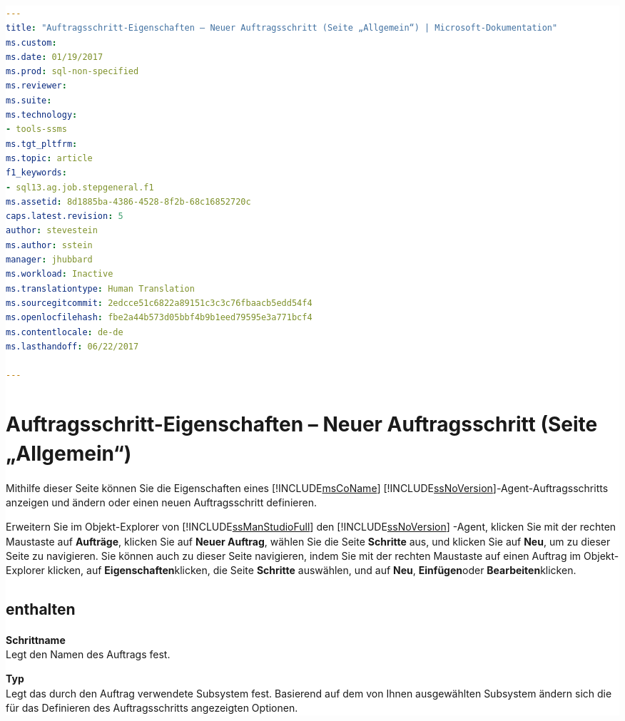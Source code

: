 ```yaml
---
title: "Auftragsschritt-Eigenschaften – Neuer Auftragsschritt (Seite „Allgemein“) | Microsoft-Dokumentation"
ms.custom: 
ms.date: 01/19/2017
ms.prod: sql-non-specified
ms.reviewer: 
ms.suite: 
ms.technology:
- tools-ssms
ms.tgt_pltfrm: 
ms.topic: article
f1_keywords:
- sql13.ag.job.stepgeneral.f1
ms.assetid: 8d1885ba-4386-4528-8f2b-68c16852720c
caps.latest.revision: 5
author: stevestein
ms.author: sstein
manager: jhubbard
ms.workload: Inactive
ms.translationtype: Human Translation
ms.sourcegitcommit: 2edcce51c6822a89151c3c3c76fbaacb5edd54f4
ms.openlocfilehash: fbe2a44b573d05bbf4b9b1eed79595e3a771bcf4
ms.contentlocale: de-de
ms.lasthandoff: 06/22/2017

---
```

# <a name="job-step-properties---new-job-step-general-page"></a>Auftragsschritt-Eigenschaften – Neuer Auftragsschritt (Seite „Allgemein“)
Mithilfe dieser Seite können Sie die Eigenschaften eines [!INCLUDE[msCoName](../../includes/msconame_md.md)] [!INCLUDE[ssNoVersion](../../includes/ssnoversion_md.md)]-Agent-Auftragsschritts anzeigen und ändern oder einen neuen Auftragsschritt definieren.  
  
Erweitern Sie im Objekt-Explorer von [!INCLUDE[ssManStudioFull](../../includes/ssmanstudiofull_md.md)] den [!INCLUDE[ssNoVersion](../../includes/ssnoversion_md.md)] -Agent, klicken Sie mit der rechten Maustaste auf **Aufträge**, klicken Sie auf **Neuer Auftrag**, wählen Sie die Seite **Schritte** aus, und klicken Sie auf **Neu**, um zu dieser Seite zu navigieren. Sie können auch zu dieser Seite navigieren, indem Sie mit der rechten Maustaste auf einen Auftrag im Objekt-Explorer klicken, auf **Eigenschaften**klicken, die Seite **Schritte** auswählen, und auf **Neu**, **Einfügen**oder **Bearbeiten**klicken.  
  
## <a name="options"></a>enthalten  
**Schrittname**  
Legt den Namen des Auftrags fest.  
  
**Typ**  
Legt das durch den Auftrag verwendete Subsystem fest. Basierend auf dem von Ihnen ausgewählten Subsystem ändern sich die für das Definieren des Auftragsschritts angezeigten Optionen.  
  